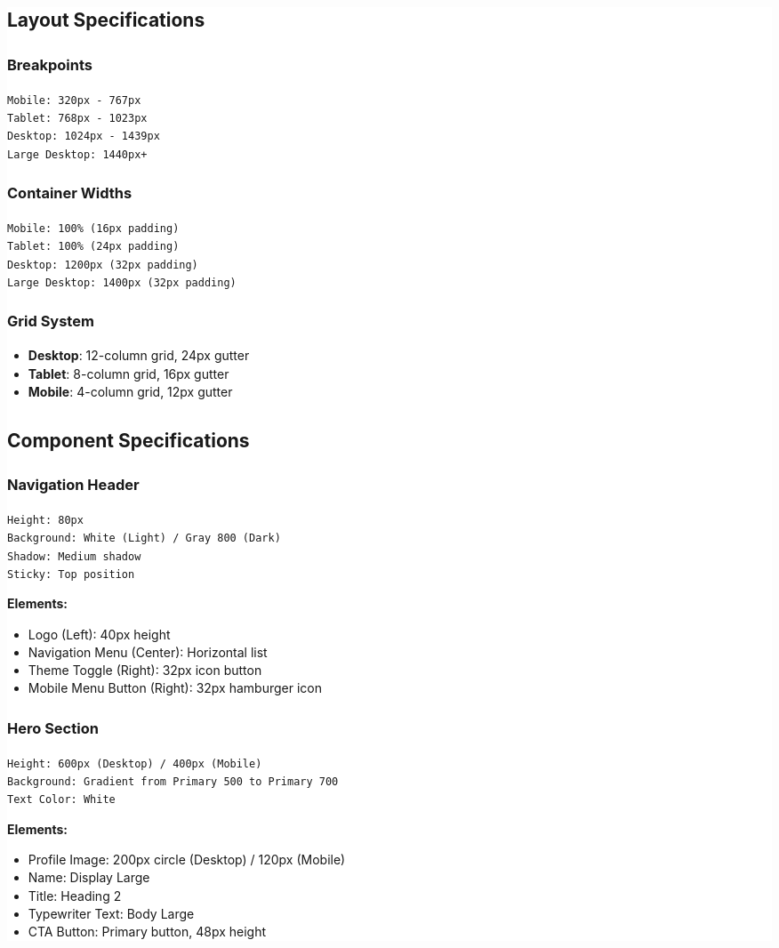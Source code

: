 ## Layout Specifications

### Breakpoints
```
Mobile: 320px - 767px
Tablet: 768px - 1023px
Desktop: 1024px - 1439px
Large Desktop: 1440px+
```

### Container Widths
```
Mobile: 100% (16px padding)
Tablet: 100% (24px padding)
Desktop: 1200px (32px padding)
Large Desktop: 1400px (32px padding)
```

### Grid System
- **Desktop**: 12-column grid, 24px gutter
- **Tablet**: 8-column grid, 16px gutter
- **Mobile**: 4-column grid, 12px gutter

## Component Specifications

### Navigation Header
```
Height: 80px
Background: White (Light) / Gray 800 (Dark)
Shadow: Medium shadow
Sticky: Top position
```

**Elements:**
- Logo (Left): 40px height
- Navigation Menu (Center): Horizontal list
- Theme Toggle (Right): 32px icon button
- Mobile Menu Button (Right): 32px hamburger icon

### Hero Section
```
Height: 600px (Desktop) / 400px (Mobile)
Background: Gradient from Primary 500 to Primary 700
Text Color: White
```

**Elements:**
- Profile Image: 200px circle (Desktop) / 120px (Mobile)
- Name: Display Large
- Title: Heading 2
- Typewriter Text: Body Large
- CTA Button: Primary button, 48px height
